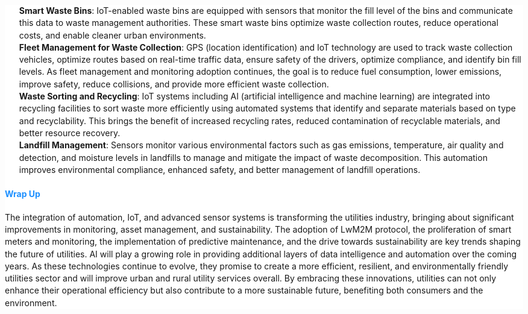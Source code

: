 <ul style="list-style-type:none;">
    <li><strong>Smart Waste Bins</strong>: IoT-enabled waste bins are equipped with sensors that monitor the fill level of the bins and communicate this data to waste management authorities. These smart waste bins optimize waste collection routes, reduce operational costs, and enable cleaner urban environments.</li>  
    <li><strong>Fleet Management for Waste Collection</strong>: GPS (location identification) and IoT technology are used to track waste collection vehicles, optimize routes based on real-time traffic data, ensure safety of the drivers, optimize compliance, and identify bin fill levels. As fleet management and monitoring adoption continues, the goal is to reduce fuel consumption, lower emissions, improve safety, reduce collisions, and provide more efficient waste collection.</li>  
    <li><strong>Waste Sorting and Recycling</strong>: IoT systems including AI (artificial intelligence and machine learning) are integrated into recycling facilities to sort waste more efficiently using automated systems that identify and separate materials based on type and recyclability. This brings the benefit of increased recycling rates, reduced contamination of recyclable materials, and better resource recovery.</li>  
    <li><strong>Landfill Management</strong>: Sensors monitor various environmental factors such as gas emissions, temperature, air quality and detection, and moisture levels in landfills to manage and mitigate the impact of waste decomposition. This automation improves environmental compliance, enhanced safety, and better management of landfill operations.</li>  
</ul>
<p>
<h4 style="color:DodgerBlue;">Wrap Up</h4>
The integration of automation, IoT, and advanced sensor systems is transforming the utilities industry, bringing about significant improvements in monitoring, asset management, and sustainability. The adoption of LwM2M protocol, the proliferation of smart meters and monitoring, the implementation of predictive maintenance, and the drive towards sustainability are key trends shaping the future of utilities. AI will play a growing role in providing additional layers of data intelligence and automation over the coming years. As these technologies continue to evolve, they promise to create a more efficient, resilient, and environmentally friendly utilities sector and will improve urban and rural utility services overall. By embracing these innovations, utilities can not only enhance their operational efficiency but also contribute to a more sustainable future, benefiting both consumers and the environment.
</p>
